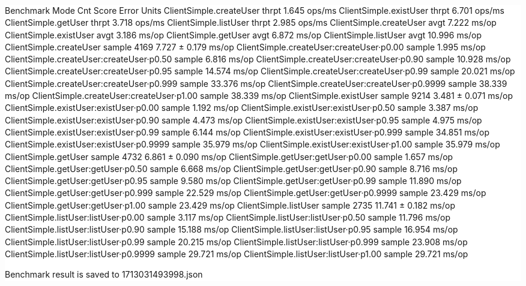 Benchmark                                     Mode   Cnt   Score   Error   Units
ClientSimple.createUser                      thrpt         1.645          ops/ms
ClientSimple.existUser                       thrpt         6.701          ops/ms
ClientSimple.getUser                         thrpt         3.718          ops/ms
ClientSimple.listUser                        thrpt         2.985          ops/ms
ClientSimple.createUser                       avgt         7.222           ms/op
ClientSimple.existUser                        avgt         3.186           ms/op
ClientSimple.getUser                          avgt         6.872           ms/op
ClientSimple.listUser                         avgt        10.996           ms/op
ClientSimple.createUser                     sample  4169   7.727 ± 0.179   ms/op
ClientSimple.createUser:createUser·p0.00    sample         1.995           ms/op
ClientSimple.createUser:createUser·p0.50    sample         6.816           ms/op
ClientSimple.createUser:createUser·p0.90    sample        10.928           ms/op
ClientSimple.createUser:createUser·p0.95    sample        14.574           ms/op
ClientSimple.createUser:createUser·p0.99    sample        20.021           ms/op
ClientSimple.createUser:createUser·p0.999   sample        33.376           ms/op
ClientSimple.createUser:createUser·p0.9999  sample        38.339           ms/op
ClientSimple.createUser:createUser·p1.00    sample        38.339           ms/op
ClientSimple.existUser                      sample  9214   3.481 ± 0.071   ms/op
ClientSimple.existUser:existUser·p0.00      sample         1.192           ms/op
ClientSimple.existUser:existUser·p0.50      sample         3.387           ms/op
ClientSimple.existUser:existUser·p0.90      sample         4.473           ms/op
ClientSimple.existUser:existUser·p0.95      sample         4.975           ms/op
ClientSimple.existUser:existUser·p0.99      sample         6.144           ms/op
ClientSimple.existUser:existUser·p0.999     sample        34.851           ms/op
ClientSimple.existUser:existUser·p0.9999    sample        35.979           ms/op
ClientSimple.existUser:existUser·p1.00      sample        35.979           ms/op
ClientSimple.getUser                        sample  4732   6.861 ± 0.090   ms/op
ClientSimple.getUser:getUser·p0.00          sample         1.657           ms/op
ClientSimple.getUser:getUser·p0.50          sample         6.668           ms/op
ClientSimple.getUser:getUser·p0.90          sample         8.716           ms/op
ClientSimple.getUser:getUser·p0.95          sample         9.580           ms/op
ClientSimple.getUser:getUser·p0.99          sample        11.890           ms/op
ClientSimple.getUser:getUser·p0.999         sample        22.529           ms/op
ClientSimple.getUser:getUser·p0.9999        sample        23.429           ms/op
ClientSimple.getUser:getUser·p1.00          sample        23.429           ms/op
ClientSimple.listUser                       sample  2735  11.741 ± 0.182   ms/op
ClientSimple.listUser:listUser·p0.00        sample         3.117           ms/op
ClientSimple.listUser:listUser·p0.50        sample        11.796           ms/op
ClientSimple.listUser:listUser·p0.90        sample        15.188           ms/op
ClientSimple.listUser:listUser·p0.95        sample        16.954           ms/op
ClientSimple.listUser:listUser·p0.99        sample        20.215           ms/op
ClientSimple.listUser:listUser·p0.999       sample        23.908           ms/op
ClientSimple.listUser:listUser·p0.9999      sample        29.721           ms/op
ClientSimple.listUser:listUser·p1.00        sample        29.721           ms/op

Benchmark result is saved to 1713031493998.json

